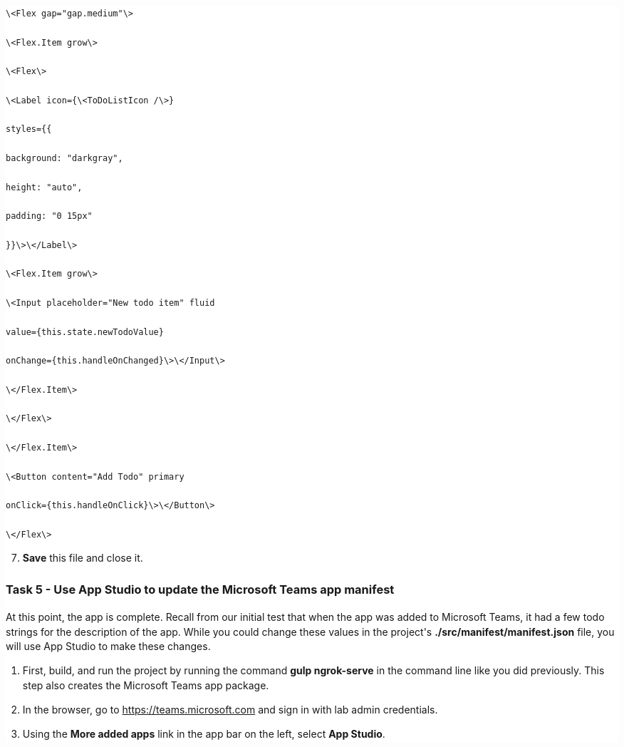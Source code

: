     \<Flex gap="gap.medium"\>

    \<Flex.Item grow\>

    \<Flex\>

    \<Label icon={\<ToDoListIcon /\>}

    styles={{

    background: "darkgray",

    height: "auto",

    padding: "0 15px"

    }}\>\</Label\>

    \<Flex.Item grow\>

    \<Input placeholder="New todo item" fluid

    value={this.state.newTodoValue}

    onChange={this.handleOnChanged}\>\</Input\>

    \</Flex.Item\>

    \</Flex\>

    \</Flex.Item\>

    \<Button content="Add Todo" primary

    onClick={this.handleOnClick}\>\</Button\>

    \</Flex\>

7.  **Save** this file and close it.

### **Task 5 - Use App Studio to update the Microsoft Teams app manifest**

At this point, the app is complete. Recall from our initial test that when the
app was added to Microsoft Teams, it had a few todo strings for the description
of the app. While you could change these values in the project's
**./src/manifest/manifest.json** file, you will use App Studio to make these
changes.

1.  First, build, and run the project by running the command **gulp
    ngrok-serve** in the command line like you did previously. This step also
    creates the Microsoft Teams app package.

2.  In the browser, go to <https://teams.microsoft.com> and sign in with lab
    admin credentials.

3.  Using the **More added apps** link in the app bar on the left, select **App
    Studio**.
